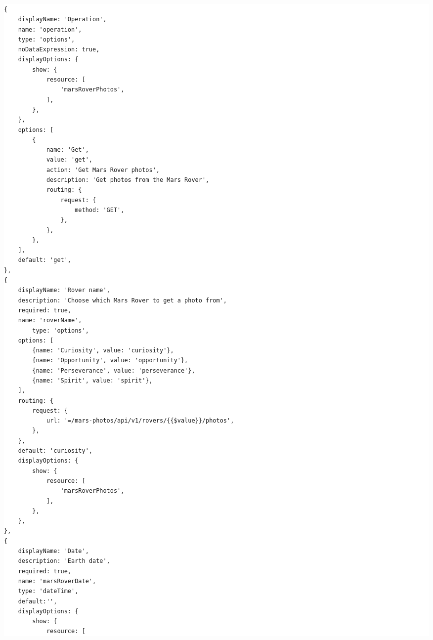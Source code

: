 ```
{
	displayName: 'Operation',
	name: 'operation',
	type: 'options',
	noDataExpression: true,
	displayOptions: {
		show: {
			resource: [
				'marsRoverPhotos',
			],
		},
	},
	options: [
		{
			name: 'Get',
			value: 'get',
			action: 'Get Mars Rover photos',
			description: 'Get photos from the Mars Rover',
			routing: {
				request: {
					method: 'GET',
				},
			},
		},
	],
	default: 'get',
},
{
	displayName: 'Rover name',
	description: 'Choose which Mars Rover to get a photo from',
	required: true,
	name: 'roverName',
		type: 'options',
	options: [
		{name: 'Curiosity', value: 'curiosity'},
		{name: 'Opportunity', value: 'opportunity'},
		{name: 'Perseverance', value: 'perseverance'},
		{name: 'Spirit', value: 'spirit'},
	],
	routing: {
		request: {
			url: '=/mars-photos/api/v1/rovers/{{$value}}/photos',
		},
	},
	default: 'curiosity',
	displayOptions: {
		show: {
			resource: [
				'marsRoverPhotos',
			],
		},
	},
},
{
	displayName: 'Date',
	description: 'Earth date',
	required: true,
	name: 'marsRoverDate',
	type: 'dateTime',
	default:'',
	displayOptions: {
		show: {
			resource: [
```